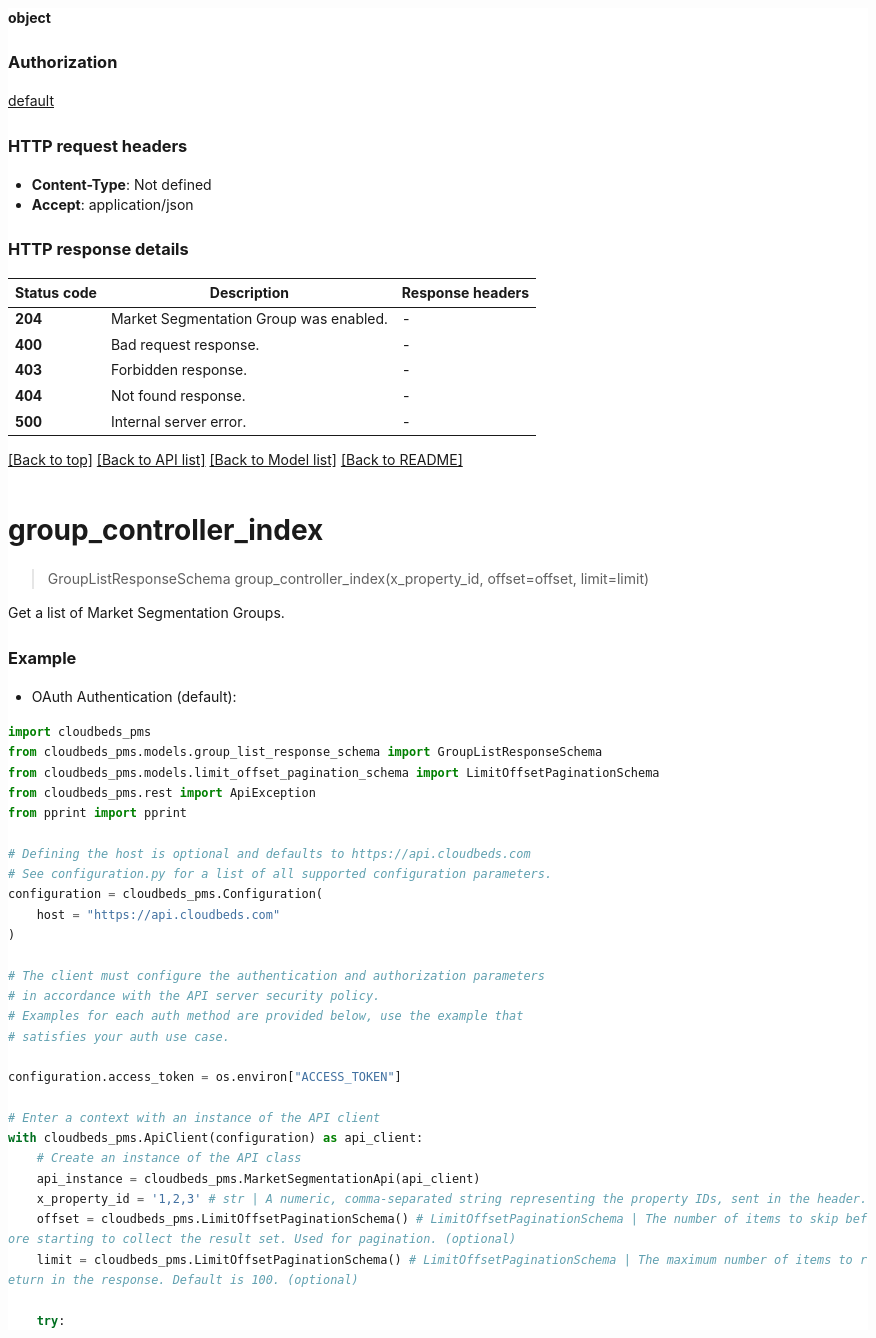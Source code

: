**object**

### Authorization

[default](../README.md#default)

### HTTP request headers

 - **Content-Type**: Not defined
 - **Accept**: application/json

### HTTP response details

| Status code | Description | Response headers |
|-------------|-------------|------------------|
**204** | Market Segmentation Group was enabled. |  -  |
**400** | Bad request response. |  -  |
**403** | Forbidden response. |  -  |
**404** | Not found response. |  -  |
**500** | Internal server error. |  -  |

[[Back to top]](#) [[Back to API list]](../README.md#documentation-for-api-endpoints) [[Back to Model list]](../README.md#documentation-for-models) [[Back to README]](../README.md)

# **group_controller_index**
> GroupListResponseSchema group_controller_index(x_property_id, offset=offset, limit=limit)

Get a list of Market Segmentation Groups.

### Example

* OAuth Authentication (default):

```python
import cloudbeds_pms
from cloudbeds_pms.models.group_list_response_schema import GroupListResponseSchema
from cloudbeds_pms.models.limit_offset_pagination_schema import LimitOffsetPaginationSchema
from cloudbeds_pms.rest import ApiException
from pprint import pprint

# Defining the host is optional and defaults to https://api.cloudbeds.com
# See configuration.py for a list of all supported configuration parameters.
configuration = cloudbeds_pms.Configuration(
    host = "https://api.cloudbeds.com"
)

# The client must configure the authentication and authorization parameters
# in accordance with the API server security policy.
# Examples for each auth method are provided below, use the example that
# satisfies your auth use case.

configuration.access_token = os.environ["ACCESS_TOKEN"]

# Enter a context with an instance of the API client
with cloudbeds_pms.ApiClient(configuration) as api_client:
    # Create an instance of the API class
    api_instance = cloudbeds_pms.MarketSegmentationApi(api_client)
    x_property_id = '1,2,3' # str | A numeric, comma-separated string representing the property IDs, sent in the header.
    offset = cloudbeds_pms.LimitOffsetPaginationSchema() # LimitOffsetPaginationSchema | The number of items to skip before starting to collect the result set. Used for pagination. (optional)
    limit = cloudbeds_pms.LimitOffsetPaginationSchema() # LimitOffsetPaginationSchema | The maximum number of items to return in the response. Default is 100. (optional)

    try:
```